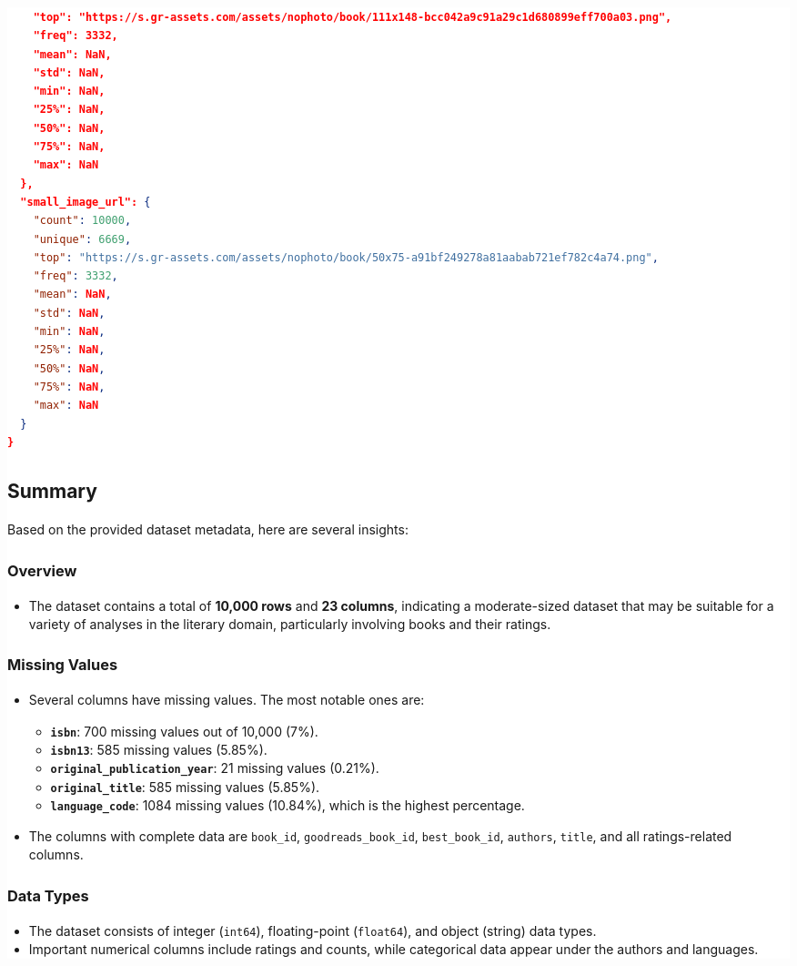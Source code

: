 ```json
    "top": "https://s.gr-assets.com/assets/nophoto/book/111x148-bcc042a9c91a29c1d680899eff700a03.png",
    "freq": 3332,
    "mean": NaN,
    "std": NaN,
    "min": NaN,
    "25%": NaN,
    "50%": NaN,
    "75%": NaN,
    "max": NaN
  },
  "small_image_url": {
    "count": 10000,
    "unique": 6669,
    "top": "https://s.gr-assets.com/assets/nophoto/book/50x75-a91bf249278a81aabab721ef782c4a74.png",
    "freq": 3332,
    "mean": NaN,
    "std": NaN,
    "min": NaN,
    "25%": NaN,
    "50%": NaN,
    "75%": NaN,
    "max": NaN
  }
}
```

## Summary
Based on the provided dataset metadata, here are several insights:

### Overview
- The dataset contains a total of **10,000 rows** and **23 columns**, indicating a moderate-sized dataset that may be suitable for a variety of analyses in the literary domain, particularly involving books and their ratings.
  
### Missing Values
- Several columns have missing values. The most notable ones are:
  - **`isbn`**: 700 missing values out of 10,000 (7%).
  - **`isbn13`**: 585 missing values (5.85%).
  - **`original_publication_year`**: 21 missing values (0.21%).
  - **`original_title`**: 585 missing values (5.85%).
  - **`language_code`**: 1084 missing values (10.84%), which is the highest percentage.
  
- The columns with complete data are `book_id`, `goodreads_book_id`, `best_book_id`, `authors`, `title`, and all ratings-related columns.

### Data Types
- The dataset consists of integer (`int64`), floating-point (`float64`), and object (string) data types.
- Important numerical columns include ratings and counts, while categorical data appear under the authors and languages.
